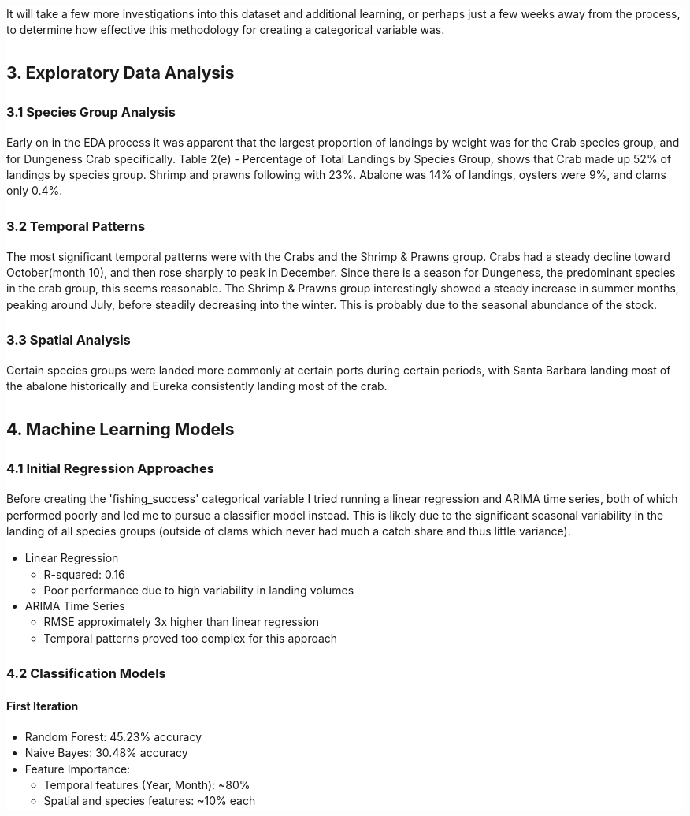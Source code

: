 It will take a few more investigations into this dataset and additional learning, or perhaps just a few weeks away from the process, to determine how effective this methodology for creating a categorical variable was.

## 3. Exploratory Data Analysis

### 3.1 Species Group Analysis

Early on in the EDA process it was apparent that the largest proportion of landings by weight was for the Crab species group, and for Dungeness Crab specifically. Table 2(e) - Percentage of Total Landings by Species Group, shows that Crab made up 52% of landings by species group. Shrimp and prawns following with 23%. Abalone was 14% of landings, oysters were 9%, and clams only 0.4%.

### 3.2 Temporal Patterns

The most significant temporal patterns were with the Crabs and the Shrimp & Prawns group. Crabs had a steady decline toward October(month 10), and then rose sharply to peak in December. Since there is a season for Dungeness, the predominant species in the crab group, this seems reasonable. The Shrimp & Prawns group interestingly showed a steady increase in summer months, peaking around July, before steadily decreasing into the winter. This is probably due to the seasonal abundance of the stock.

### 3.3 Spatial Analysis

Certain species groups were landed more commonly at certain ports during certain periods, with Santa Barbara landing most of the abalone historically and Eureka consistently landing most of the crab.

## 4. Machine Learning Models

### 4.1 Initial Regression Approaches

Before creating the 'fishing_success' categorical variable I tried running a linear regression and ARIMA time series, both of which performed poorly and led me to pursue a classifier model instead. This is likely due to the significant seasonal variability in the landing of all species groups (outside of clams which never had much a catch share and thus little variance).

- Linear Regression
  - R-squared: 0.16
  - Poor performance due to high variability in landing volumes
- ARIMA Time Series
  - RMSE approximately 3x higher than linear regression
  - Temporal patterns proved too complex for this approach

### 4.2 Classification Models

#### First Iteration

- Random Forest: 45.23% accuracy
- Naive Bayes: 30.48% accuracy
- Feature Importance:
  - Temporal features (Year, Month): ~80%
  - Spatial and species features: ~10% each
